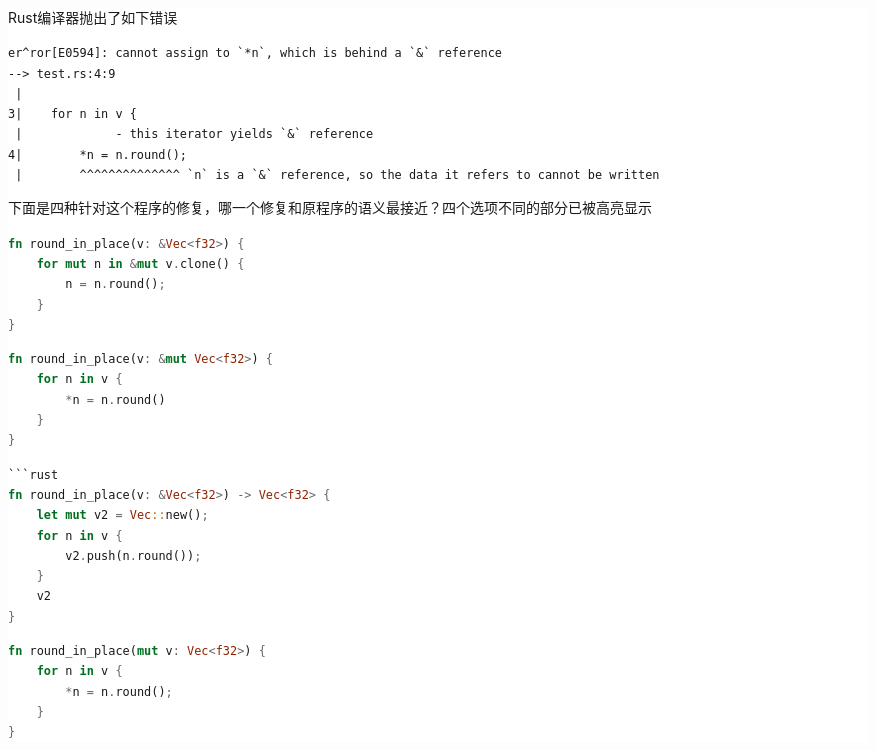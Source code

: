 Rust编译器抛出了如下错误

```
er^ror[E0594]: cannot assign to `*n`, which is behind a `&` reference
--> test.rs:4:9
 |
3|    for n in v {
 |             - this iterator yields `&` reference
4|        *n = n.round();
 |        ^^^^^^^^^^^^^^ `n` is a `&` reference, so the data it refers to cannot be written
```

下面是四种针对这个程序的修复，哪一个修复和原程序的语义最接近？四个选项不同的部分已被高亮显示

<RadioHolder>
<Radio>

```rust /mut n/ /&mut v.clone()/
fn round_in_place(v: &Vec<f32>) {
    for mut n in &mut v.clone() {
        n = n.round();
    }
}
```

</Radio>

<Radio answer>

```rust /&mut Vec<f32>/
fn round_in_place(v: &mut Vec<f32>) {
    for n in v {
        *n = n.round()
    }
}
```

</Radio>

<Radio>

```rust /-> Vec<f32>/ /let mut / / = Vec::new();/ /.push(n.round());/ /v2/
```rust
fn round_in_place(v: &Vec<f32>) -> Vec<f32> {
    let mut v2 = Vec::new();
    for n in v {
        v2.push(n.round());
    }
    v2
}
```

</Radio>

<Radio>

```rust /mut v: Vec<f32>/
fn round_in_place(mut v: Vec<f32>) {
    for n in v {
        *n = n.round();
    }
}
```
